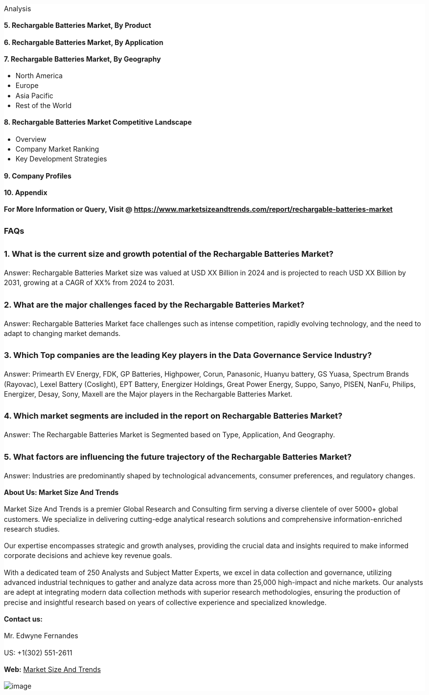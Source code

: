 Analysis</span></li></ul></div><div class="" data-test-id=""><p><strong><span class="">5. Rechargable Batteries Market, By Product</span></strong></p></div><div class="" data-test-id=""><p><strong><span class="">6. Rechargable Batteries Market, By Application</span></strong></p></div><div class="" data-test-id=""><p><strong><span class="">7. Rechargable Batteries Market, By Geography</span></strong></p></div><div class="" data-test-id=""><ul><li><span class="">North America</span></li><li><span class="">Europe</span></li><li><span class="">Asia Pacific</span></li><li><span class="">Rest of the World</span></li></ul></div><div class="" data-test-id=""><p><strong><span class="">8. Rechargable Batteries Market Competitive Landscape</span></strong></p></div><div class="" data-test-id=""><ul><li><span class="">Overview</span></li><li><span class="">Company Market Ranking</span></li><li><span class="">Key Development Strategies</span></li></ul></div><div class="" data-test-id=""><p><strong><span class="">9. Company Profiles</span></strong></p></div><div class="" data-test-id=""><p><strong><span class="">10. Appendix</span></strong></p></div><div class="" data-test-id=""><p><strong><span class="">For More Information or Query, Visit @ <a href="https://www.marketsizeandtrends.com/report/rechargable-batteries-market" target="_blank">https://www.marketsizeandtrends.com/report/rechargable-batteries-market</a></span></strong></p></div><div class="" data-test-id=""><div class="article-main__content" data-test-id="publishing-text-block"><h3><strong><span class="">FAQs</span></strong></h3></div><div class="article-main__content" data-test-id="publishing-text-block"><h3><span class="">1. What is the current size and growth potential of the Rechargable Batteries Market?</span></h3></div><div class="article-main__content" data-test-id="publishing-text-block"><p><span class="font-[700]">Answer</span><span class="">: Rechargable Batteries Market size was valued at USD XX Billion in 2024 and is projected to reach USD XX Billion by 2031, growing at a CAGR of XX% from 2024 to 2031.</span></p></div><div class="article-main__content" data-test-id="publishing-text-block"><h3><span class="">2. What are the major challenges faced by the Rechargable Batteries Market?</span></h3></div><div class="article-main__content" data-test-id="publishing-text-block"><p><span class="font-[700]">Answer</span><span class="">: Rechargable Batteries Market face challenges such as intense competition, rapidly evolving technology, and the need to adapt to changing market demands.</span></p></div><div class="article-main__content" data-test-id="publishing-text-block"><h3><span class="">3. Which Top companies are the leading Key players in the Data Governance Service Industry?</span></h3></div><div class="article-main__content" data-test-id="publishing-text-block"><p><span class="font-[700]">Answer</span><span class="">: Primearth EV Energy, FDK, GP Batteries, Highpower, Corun, Panasonic, Huanyu battery, GS Yuasa, Spectrum Brands (Rayovac), Lexel Battery (Coslight), EPT Battery, Energizer Holdings, Great Power Energy, Suppo, Sanyo, PISEN, NanFu, Philips, Energizer, Desay, Sony, Maxell are the Major players in the Rechargable Batteries Market.</span></p></div><div class="article-main__content" data-test-id="publishing-text-block"><h3><span class="">4. Which market segments are included in the report on Rechargable Batteries Market?</span></h3></div><div class="article-main__content" data-test-id="publishing-text-block"><p><span class="font-[700]">Answer</span><span class="">: The Rechargable Batteries Market is Segmented based on Type, Application, And Geography.</span></p></div><div class="article-main__content" data-test-id="publishing-text-block"><h3><span class="">5. What factors are influencing the future trajectory of the Rechargable Batteries Market?</span></h3></div><div class="article-main__content" data-test-id="publishing-text-block"><p><span class="font-[700]">Answer:</span><span class="">&nbsp;Industries are predominantly shaped by technological advancements, consumer preferences, and regulatory changes.</span></p></div><p><strong><span class="">About Us: Market Size And Trends</span></strong></p></div><div class="" data-test-id=""><p><span class="">Market Size And Trends is a premier Global Research and Consulting firm serving a diverse clientele of over 5000+ global customers. We specialize in delivering cutting-edge analytical research solutions and comprehensive information-enriched research studies.</span></p></div><div class="" data-test-id=""><p><span class="">Our expertise encompasses strategic and growth analyses, providing the crucial data and insights required to make informed corporate decisions and achieve key revenue goals.</span></p></div><div class="" data-test-id=""><p><span class="">With a dedicated team of 250 Analysts and Subject Matter Experts, we excel in data collection and governance, utilizing advanced industrial techniques to gather and analyze data across more than 25,000 high-impact and niche markets. Our analysts are adept at integrating modern data collection methods with superior research methodologies, ensuring the production of precise and insightful research based on years of collective experience and specialized knowledge.</span></p></div><div class="" data-test-id=""><p><strong><span class="">Contact us:</span></strong></p></div><div class="" data-test-id=""><p><span class="">Mr. Edwyne Fernandes</span></p></div><div class="" data-test-id=""><p><span class="">US: +1(302) 551-2611<br /></span></p><p><span class=""><strong>Web:</strong> <a href="https://www.marketsizeandtrends.com/" target="_blank">Market Size And Trends</a></span></p></div>
![image](https://github.com/user-attachments/assets/31613159-b675-4c8a-b25f-8e0002928e3c)
